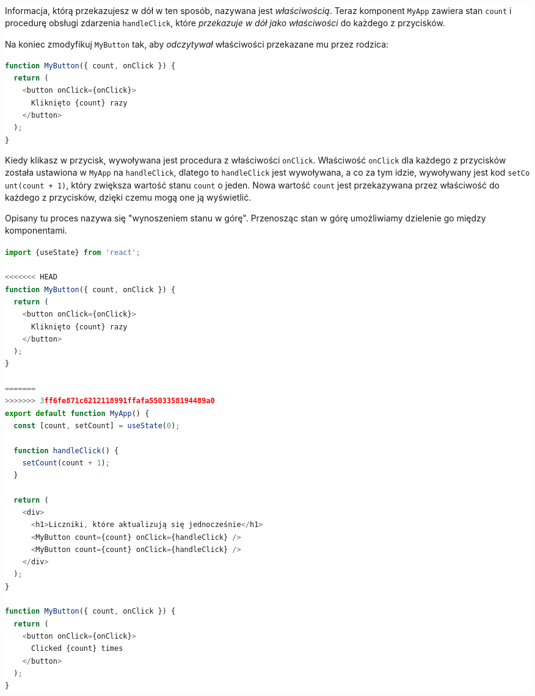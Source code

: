 Informacja, którą przekazujesz w dół w ten sposób, nazywana jest _właściwością_. Teraz komponent `MyApp` zawiera stan `count` i procedurę obsługi zdarzenia `handleClick`, które *przekazuje w dół jako właściwości* do każdego z przycisków.

Na koniec zmodyfikuj `MyButton` tak, aby *odczytywał* właściwości przekazane mu przez rodzica:

```js {1,3}
function MyButton({ count, onClick }) {
  return (
    <button onClick={onClick}>
      Kliknięto {count} razy
    </button>
  );
}
```

Kiedy klikasz w przycisk, wywoływana jest procedura z właściwości `onClick`. Właściwość `onClick` dla każdego z przycisków została ustawiona w `MyApp` na `handleClick`, dlatego to `handleClick` jest wywoływana, a co za tym idzie, wywoływany jest kod `setCount(count + 1)`, który zwiększa wartość stanu `count` o jeden. Nowa wartość `count` jest przekazywana przez właściwość do każdego z przycisków, dzięki czemu mogą one ją wyświetlić.

Opisany tu proces nazywa się "wynoszeniem stanu w górę". Przenosząc stan w górę umożliwiamy dzielenie go między komponentami.

<Sandpack>

```js
import {useState} from 'react';

<<<<<<< HEAD
function MyButton({ count, onClick }) {
  return (
    <button onClick={onClick}>
      Kliknięto {count} razy
    </button>
  );
}

=======
>>>>>>> 3ff6fe871c6212118991ffafa5503358194489a0
export default function MyApp() {
  const [count, setCount] = useState(0);

  function handleClick() {
    setCount(count + 1);
  }

  return (
    <div>
      <h1>Liczniki, które aktualizują się jednocześnie</h1>
      <MyButton count={count} onClick={handleClick} />
      <MyButton count={count} onClick={handleClick} />
    </div>
  );
}

function MyButton({ count, onClick }) {
  return (
    <button onClick={onClick}>
      Clicked {count} times
    </button>
  );
}
```
